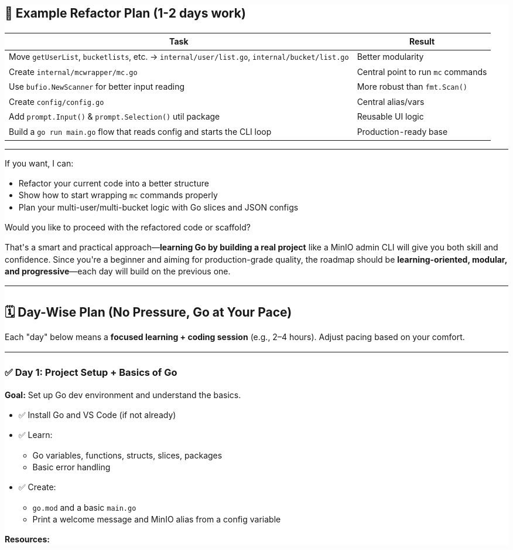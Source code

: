 
## 🧪 Example Refactor Plan (1-2 days work)

| Task                                                                                         | Result                             |
| -------------------------------------------------------------------------------------------- | ---------------------------------- |
| Move `getUserList`, `bucketlists`, etc. → `internal/user/list.go`, `internal/bucket/list.go` | Better modularity                  |
| Create `internal/mcwrapper/mc.go`                                                            | Central point to run `mc` commands |
| Use `bufio.NewScanner` for better input reading                                              | More robust than `fmt.Scan()`      |
| Create `config/config.go`                                                                    | Central alias/vars                 |
| Add `prompt.Input()` & `prompt.Selection()` util package                                     | Reusable UI logic                  |
| Build a `go run main.go` flow that reads config and starts the CLI loop                      | Production-ready base              |

---

If you want, I can:

* Refactor your current code into a better structure
* Show how to start wrapping `mc` commands properly
* Plan your multi-user/multi-bucket logic with Go slices and JSON configs

Would you like to proceed with the refactored code or scaffold?


That's a smart and practical approach—**learning Go by building a real project** like a MinIO admin CLI will give you both skill and confidence. Since you're a beginner and aiming for production-grade quality, the roadmap should be **learning-oriented, modular, and progressive**—each day will build on the previous one.

---

## 🗓️ **Day-Wise Plan (No Pressure, Go at Your Pace)**

Each "day" below means a **focused learning + coding session** (e.g., 2–4 hours). Adjust pacing based on your comfort.

---

### ✅ **Day 1: Project Setup + Basics of Go**

**Goal:** Set up Go dev environment and understand the basics.

* ✅ Install Go and VS Code (if not already)
* ✅ Learn:

  * Go variables, functions, structs, slices, packages
  * Basic error handling
* ✅ Create:

  * `go.mod` and a basic `main.go`
  * Print a welcome message and MinIO alias from a config variable

**Resources:**
